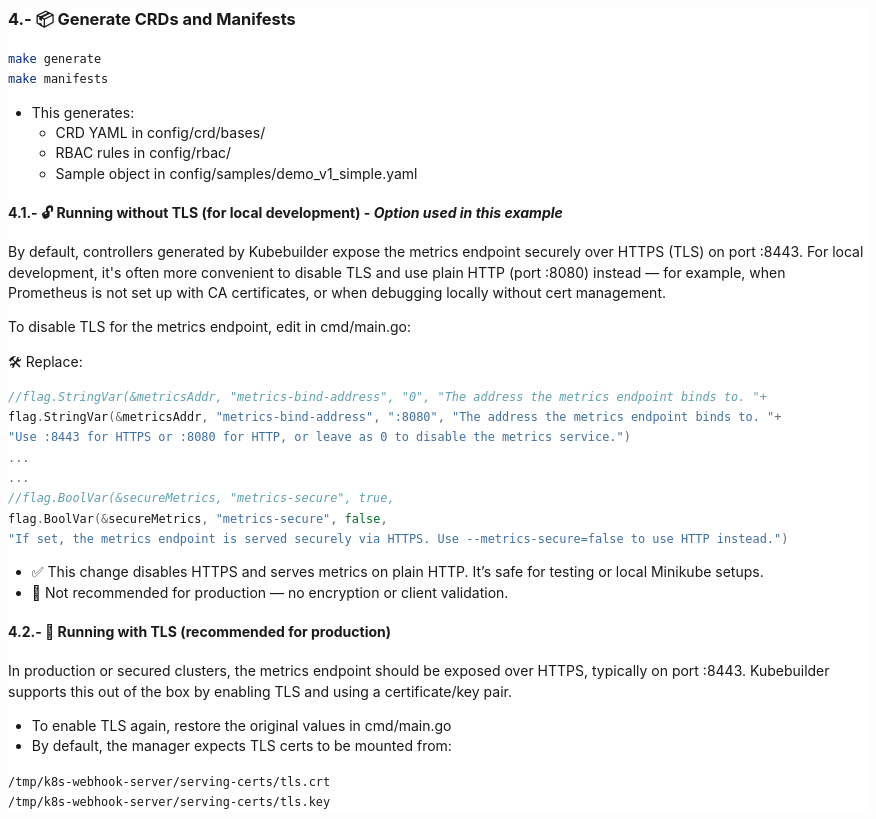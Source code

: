 ### 4.- 📦 Generate CRDs and Manifests

```bash
make generate
make manifests
```

- This generates:
  - CRD YAML in config/crd/bases/
  - RBAC rules in config/rbac/
  - Sample object in config/samples/demo_v1_simple.yaml

#### 4.1.- 🔓 Running without TLS (for local development) - ***Option used in this example***

By default, controllers generated by Kubebuilder expose the metrics endpoint securely over HTTPS (TLS) on port :8443.
For local development, it's often more convenient to disable TLS and use plain HTTP (port :8080) instead — for example, when Prometheus is not set up with CA certificates, or when debugging locally without cert management.

To disable TLS for the metrics endpoint, edit in cmd/main.go:

🛠 Replace:

```go
//flag.StringVar(&metricsAddr, "metrics-bind-address", "0", "The address the metrics endpoint binds to. "+
flag.StringVar(&metricsAddr, "metrics-bind-address", ":8080", "The address the metrics endpoint binds to. "+
"Use :8443 for HTTPS or :8080 for HTTP, or leave as 0 to disable the metrics service.")
...
...
//flag.BoolVar(&secureMetrics, "metrics-secure", true,
flag.BoolVar(&secureMetrics, "metrics-secure", false,
"If set, the metrics endpoint is served securely via HTTPS. Use --metrics-secure=false to use HTTP instead.")
```

- ✅ This change disables HTTPS and serves metrics on plain HTTP. It’s safe for testing or local Minikube setups.
- 🚫 Not recommended for production — no encryption or client validation.

#### 4.2.- 🔐 Running with TLS (recommended for production)

In production or secured clusters, the metrics endpoint should be exposed over HTTPS, typically on port :8443. Kubebuilder supports this out of the box by enabling TLS and using a certificate/key pair.

- To enable TLS again, restore the original values in cmd/main.go
- By default, the manager expects TLS certs to be mounted from:

```bash
/tmp/k8s-webhook-server/serving-certs/tls.crt
/tmp/k8s-webhook-server/serving-certs/tls.key
```
